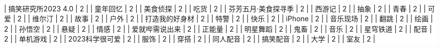 | 搞笑研究所2023 4.0 | 2 |
| 童年回忆 | 2 |
| 美食侦探 | 2 |
| 吃货 | 2 |
| 芬芳五月·美食探寻季 | 2 |
| 西游记 | 2 |
| 抽象 | 2 |
| 青春 | 2 |
| 可爱 | 2 |
| 维尔汀 | 2 |
| 故事 | 2 |
| 户外 | 2 |
| 打造我的好身材 | 2 |
| 特警 | 2 |
| 快乐 | 2 |
| iPhone | 2 |
| 音乐现场 | 2 |
| 翻跳 | 2 |
| 绘画 | 2 |
| 孙悟空 | 2 |
| 悬疑 | 2 |
| 情感 | 2 |
| 爱就哔需说出来 | 2 |
| 正能量 | 2 |
| 明星舞蹈 | 2 |
| 鬼畜 | 2 |
| 音乐 | 2 |
| 星穹铁道 | 2 |
| 配音 | 2 |
| 单机游戏 | 2 |
| 2023科学很可爱 | 2 |
| 服饰 | 2 |
| 穿搭 | 2 |
| 同人配音 | 2 |
| 搞笑配音 | 2 |
| 大学 | 2 |
| 室友 | 2 |